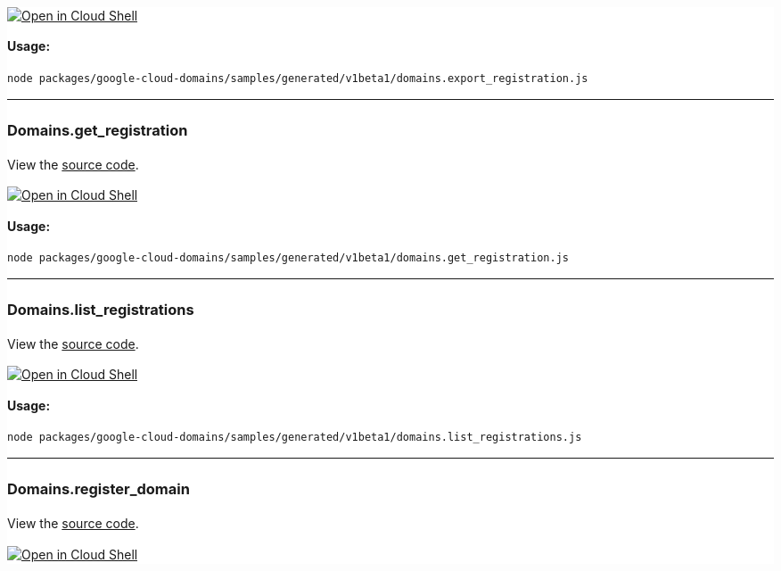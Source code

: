 [![Open in Cloud Shell][shell_img]](https://console.cloud.google.com/cloudshell/open?git_repo=https://github.com/googleapis/google-cloud-node&page=editor&open_in_editor=packages/google-cloud-domains/samples/generated/v1beta1/domains.export_registration.js,samples/README.md)

__Usage:__


`node packages/google-cloud-domains/samples/generated/v1beta1/domains.export_registration.js`


-----




### Domains.get_registration

View the [source code](https://github.com/googleapis/google-cloud-node/blob/master/packages/google-cloud-domains/samples/generated/v1beta1/domains.get_registration.js).

[![Open in Cloud Shell][shell_img]](https://console.cloud.google.com/cloudshell/open?git_repo=https://github.com/googleapis/google-cloud-node&page=editor&open_in_editor=packages/google-cloud-domains/samples/generated/v1beta1/domains.get_registration.js,samples/README.md)

__Usage:__


`node packages/google-cloud-domains/samples/generated/v1beta1/domains.get_registration.js`


-----




### Domains.list_registrations

View the [source code](https://github.com/googleapis/google-cloud-node/blob/master/packages/google-cloud-domains/samples/generated/v1beta1/domains.list_registrations.js).

[![Open in Cloud Shell][shell_img]](https://console.cloud.google.com/cloudshell/open?git_repo=https://github.com/googleapis/google-cloud-node&page=editor&open_in_editor=packages/google-cloud-domains/samples/generated/v1beta1/domains.list_registrations.js,samples/README.md)

__Usage:__


`node packages/google-cloud-domains/samples/generated/v1beta1/domains.list_registrations.js`


-----




### Domains.register_domain

View the [source code](https://github.com/googleapis/google-cloud-node/blob/master/packages/google-cloud-domains/samples/generated/v1beta1/domains.register_domain.js).

[![Open in Cloud Shell][shell_img]](https://console.cloud.google.com/cloudshell/open?git_repo=https://github.com/googleapis/google-cloud-node&page=editor&open_in_editor=packages/google-cloud-domains/samples/generated/v1beta1/domains.register_domain.js,samples/README.md)


[//]: # "This README.md file is auto-generated, all changes to this file will be lost."
[//]: # "To regenerate it, use `python -m synthtool`."
[shell_img]: https://gstatic.com/cloudssh/images/open-btn.png
[shell_link]: https://console.cloud.google.com/cloudshell/open?git_repo=https://github.com/googleapis/google-cloud-node&page=editor&open_in_editor=samples/README.md
[product-docs]: https://cloud.google.com/domains/
